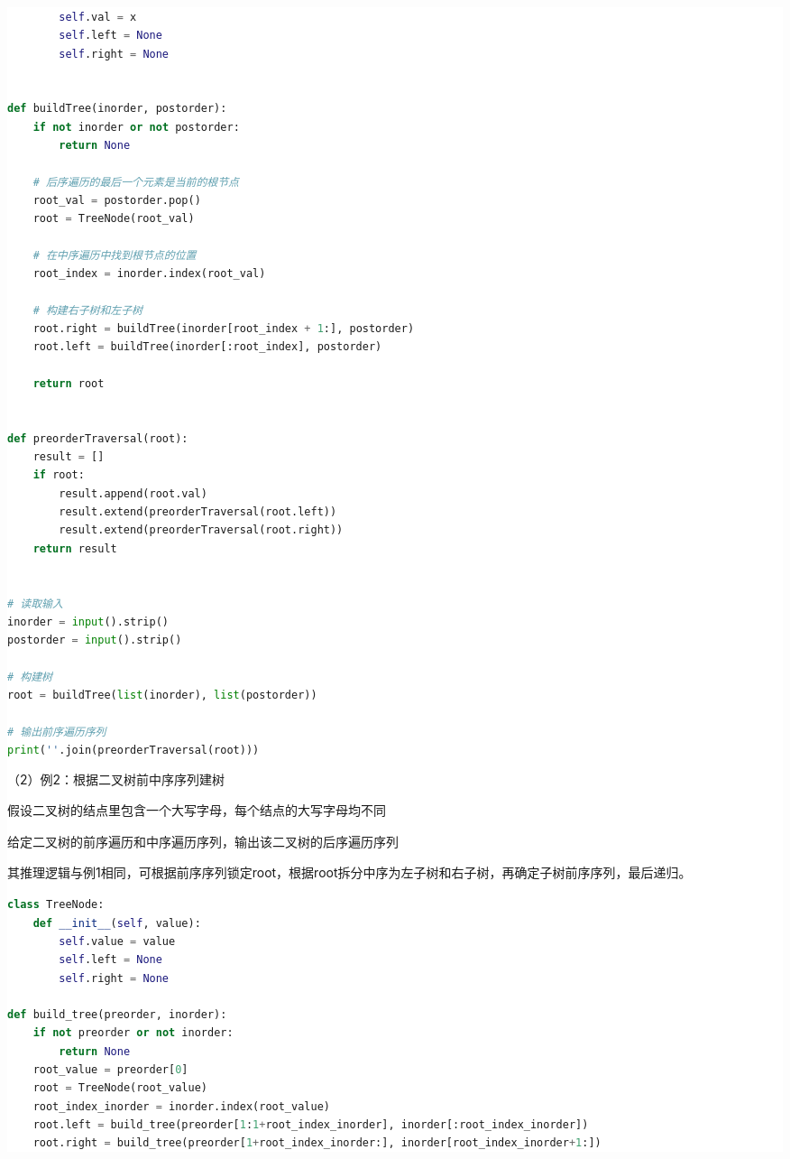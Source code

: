 ```python
        self.val = x
        self.left = None
        self.right = None


def buildTree(inorder, postorder):
    if not inorder or not postorder:
        return None

    # 后序遍历的最后一个元素是当前的根节点
    root_val = postorder.pop()
    root = TreeNode(root_val)

    # 在中序遍历中找到根节点的位置
    root_index = inorder.index(root_val)

    # 构建右子树和左子树
    root.right = buildTree(inorder[root_index + 1:], postorder)
    root.left = buildTree(inorder[:root_index], postorder)

    return root


def preorderTraversal(root):
    result = []
    if root:
        result.append(root.val)
        result.extend(preorderTraversal(root.left))
        result.extend(preorderTraversal(root.right))
    return result


# 读取输入
inorder = input().strip()
postorder = input().strip()

# 构建树
root = buildTree(list(inorder), list(postorder))

# 输出前序遍历序列
print(''.join(preorderTraversal(root)))
```
（2）例2：根据二叉树前中序序列建树

假设二叉树的结点里包含一个大写字母，每个结点的大写字母均不同

给定二叉树的前序遍历和中序遍历序列，输出该二叉树的后序遍历序列

其推理逻辑与例1相同，可根据前序序列锁定root，根据root拆分中序为左子树和右子树，再确定子树前序序列，最后递归。
```python
class TreeNode:
    def __init__(self, value):
        self.value = value
        self.left = None
        self.right = None

def build_tree(preorder, inorder):
    if not preorder or not inorder:
        return None
    root_value = preorder[0]
    root = TreeNode(root_value)
    root_index_inorder = inorder.index(root_value)
    root.left = build_tree(preorder[1:1+root_index_inorder], inorder[:root_index_inorder])
    root.right = build_tree(preorder[1+root_index_inorder:], inorder[root_index_inorder+1:])
```
